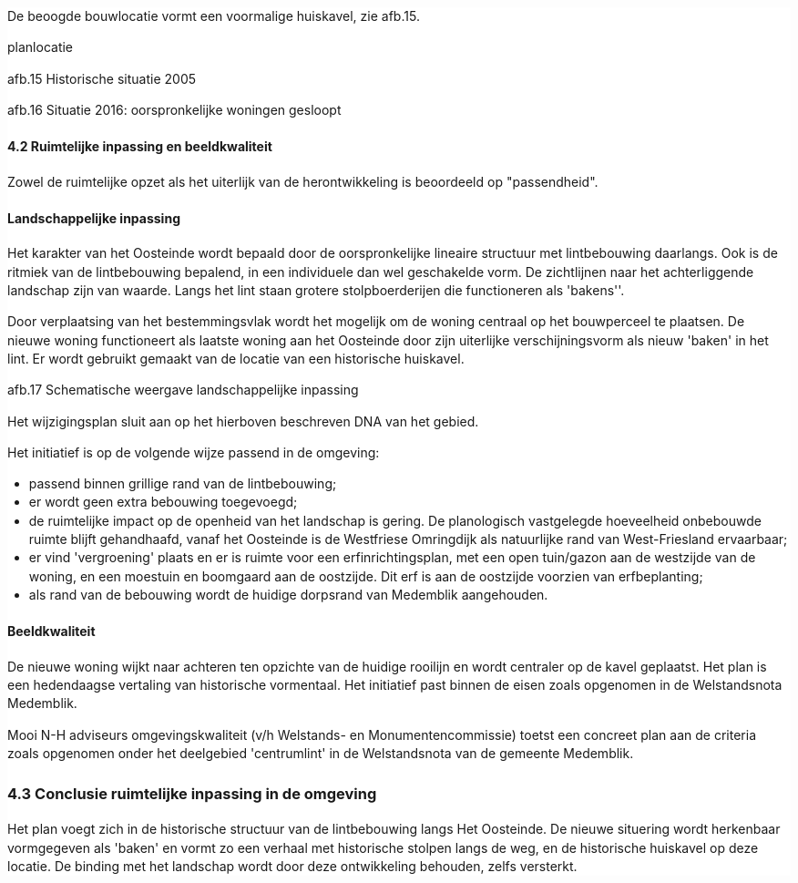 De beoogde bouwlocatie vormt een voormalige huiskavel, zie afb.15.

planlocatie

afb.15 Historische situatie 2005

afb.16 Situatie 2016: oorspronkelijke woningen gesloopt

#### <span id="page-24-0"></span>**4.2 Ruimtelijke inpassing en beeldkwaliteit**

Zowel de ruimtelijke opzet als het uiterlijk van de herontwikkeling is beoordeeld op "passendheid".

#### **Landschappelijke inpassing**

Het karakter van het Oosteinde wordt bepaald door de oorspronkelijke lineaire structuur met lintbebouwing daarlangs. Ook is de ritmiek van de lintbebouwing bepalend, in een individuele dan wel geschakelde vorm. De zichtlijnen naar het achterliggende landschap zijn van waarde. Langs het lint staan grotere stolpboerderijen die functioneren als 'bakens''.

Door verplaatsing van het bestemmingsvlak wordt het mogelijk om de woning centraal op het bouwperceel te plaatsen. De nieuwe woning functioneert als laatste woning aan het Oosteinde door zijn uiterlijke verschijningsvorm als nieuw 'baken' in het lint. Er wordt gebruikt gemaakt van de locatie van een historische huiskavel.

afb.17 Schematische weergave landschappelijke inpassing

Het wijzigingsplan sluit aan op het hierboven beschreven DNA van het gebied.

Het initiatief is op de volgende wijze passend in de omgeving:

- passend binnen grillige rand van de lintbebouwing;
- er wordt geen extra bebouwing toegevoegd;
- de ruimtelijke impact op de openheid van het landschap is gering. De planologisch vastgelegde hoeveelheid onbebouwde ruimte blijft gehandhaafd, vanaf het Oosteinde is de Westfriese Omringdijk als natuurlijke rand van West-Friesland ervaarbaar;
- er vind 'vergroening' plaats en er is ruimte voor een erfinrichtingsplan, met een open tuin/gazon aan de westzijde van de woning, en een moestuin en boomgaard aan de oostzijde. Dit erf is aan de oostzijde voorzien van erfbeplanting;
- als rand van de bebouwing wordt de huidige dorpsrand van Medemblik aangehouden.

#### **Beeldkwaliteit**

De nieuwe woning wijkt naar achteren ten opzichte van de huidige rooilijn en wordt centraler op de kavel geplaatst. Het plan is een hedendaagse vertaling van historische vormentaal. Het initiatief past binnen de eisen zoals opgenomen in de Welstandsnota Medemblik.

Mooi N-H adviseurs omgevingskwaliteit (v/h Welstands- en Monumentencommissie) toetst een concreet plan aan de criteria zoals opgenomen onder het deelgebied 'centrumlint' in de Welstandsnota van de gemeente Medemblik.

### <span id="page-25-0"></span>**4.3 Conclusie ruimtelijke inpassing in de omgeving**

Het plan voegt zich in de historische structuur van de lintbebouwing langs Het Oosteinde. De nieuwe situering wordt herkenbaar vormgegeven als 'baken' en vormt zo een verhaal met historische stolpen langs de weg, en de historische huiskavel op deze locatie. De binding met het landschap wordt door deze ontwikkeling behouden, zelfs versterkt.
